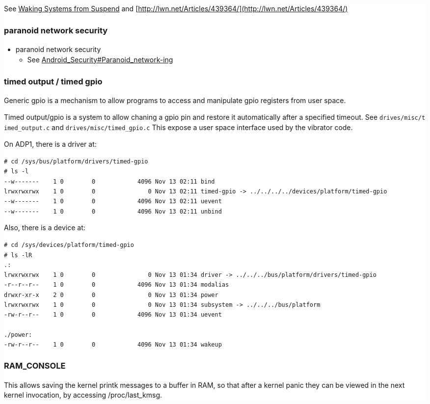 See [Waking Systems from Suspend](https://lwn.net/Articles/429925/) and
[http://lwn.net/Articles/439364/](http://lwn.net/Articles/439364/)

### paranoid network security

-   paranoid network security
    -   See
        [Android\_Security\#Paranoid\_network-ing](http://eLinux.org/Android_Security#Paranoid_network-ing "Android Security")

### timed output / timed gpio

Generic gpio is a mechanism to allow programs to access and manipulate
gpio registers from user space.

Timed output/gpio is a system to allow chaning a gpio pin and restore it
automatically after a specified timeout. See
`drives/misc/timed_output.c` and `drives/misc/timed_gpio.c` This expose
a user space interface used by the vibrator code.

On ADP1, there is a driver at:

    # cd /sys/bus/platform/drivers/timed-gpio
    # ls -l
    --w-------    1 0        0            4096 Nov 13 02:11 bind
    lrwxrwxrwx    1 0        0               0 Nov 13 02:11 timed-gpio -> ../../../../devices/platform/timed-gpio
    --w-------    1 0        0            4096 Nov 13 02:11 uevent
    --w-------    1 0        0            4096 Nov 13 02:11 unbind

Also, there is a device at:

    # cd /sys/devices/platform/timed-gpio
    # ls -lR
    .:
    lrwxrwxrwx    1 0        0               0 Nov 13 01:34 driver -> ../../../bus/platform/drivers/timed-gpio
    -r--r--r--    1 0        0            4096 Nov 13 01:34 modalias
    drwxr-xr-x    2 0        0               0 Nov 13 01:34 power
    lrwxrwxrwx    1 0        0               0 Nov 13 01:34 subsystem -> ../../../bus/platform
    -rw-r--r--    1 0        0            4096 Nov 13 01:34 uevent

    ./power:
    -rw-r--r--    1 0        0            4096 Nov 13 01:34 wakeup

### RAM\_CONSOLE

This allows saving the kernel printk messages to a buffer in RAM, so
that after a kernel panic they can be viewed in the next kernel
invocation, by accessing /proc/last\_kmsg.
